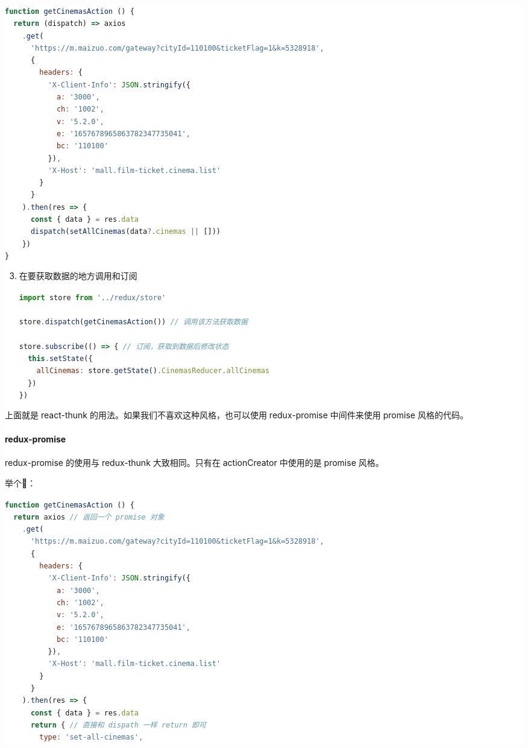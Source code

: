    ```js
   function getCinemasAction () {
     return (dispatch) => axios
       .get(
         'https://m.maizuo.com/gateway?cityId=110100&ticketFlag=1&k=5328918',
         {
           headers: {
             'X-Client-Info': JSON.stringify({
               a: '3000',
               ch: '1002',
               v: '5.2.0',
               e: '1657678965863782347735041',
               bc: '110100'
             }),
             'X-Host': 'mall.film-ticket.cinema.list'
           }
         }
       ).then(res => {
         const { data } = res.data
         dispatch(setAllCinemas(data?.cinemas || []))
       })
   }
   ```

3. 在要获取数据的地方调用和订阅

   ```js
   import store from '../redux/store'
   
   store.dispatch(getCinemasAction()) // 调用该方法获取数据
    
   store.subscribe(() => { // 订阅，获取到数据后修改状态
     this.setState({
       allCinemas: store.getState().CinemasReducer.allCinemas
     })
   })
   ```

上面就是 react-thunk 的用法。如果我们不喜欢这种风格，也可以使用 redux-promise 中间件来使用 promise 风格的代码。

#### redux-promise

redux-promise 的使用与 redux-thunk 大致相同。只有在 actionCreator 中使用的是 promise 风格。

举个🌰：

```js
function getCinemasAction () {
  return axios // 返回一个 promise 对象
    .get(
      'https://m.maizuo.com/gateway?cityId=110100&ticketFlag=1&k=5328918',
      {
        headers: {
          'X-Client-Info': JSON.stringify({
            a: '3000',
            ch: '1002',
            v: '5.2.0',
            e: '1657678965863782347735041',
            bc: '110100'
          }),
          'X-Host': 'mall.film-ticket.cinema.list'
        }
      }
    ).then(res => {
      const { data } = res.data
      return { // 直接和 dispath 一样 return 即可
        type: 'set-all-cinemas',
```